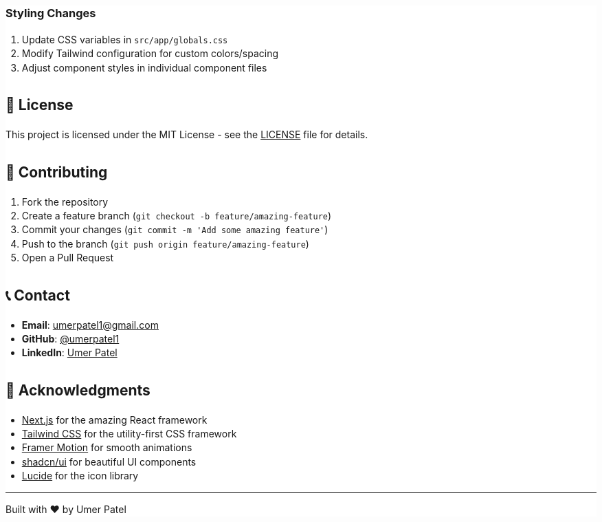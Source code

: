 ### Styling Changes
1. Update CSS variables in `src/app/globals.css`
2. Modify Tailwind configuration for custom colors/spacing
3. Adjust component styles in individual component files

## 📄 License

This project is licensed under the MIT License - see the [LICENSE](LICENSE) file for details.

## 🤝 Contributing

1. Fork the repository
2. Create a feature branch (`git checkout -b feature/amazing-feature`)
3. Commit your changes (`git commit -m 'Add some amazing feature'`)
4. Push to the branch (`git push origin feature/amazing-feature`)
5. Open a Pull Request

## 📞 Contact

- **Email**: umerpatel1@gmail.com
- **GitHub**: [@umerpatel1](https://github.com/umerpatel1)
- **LinkedIn**: [Umer Patel](https://linkedin.com/in/umerpatel1)

## 🙏 Acknowledgments

- [Next.js](https://nextjs.org/) for the amazing React framework
- [Tailwind CSS](https://tailwindcss.com/) for the utility-first CSS framework
- [Framer Motion](https://www.framer.com/motion/) for smooth animations
- [shadcn/ui](https://ui.shadcn.com/) for beautiful UI components
- [Lucide](https://lucide.dev/) for the icon library

---

Built with ❤️ by Umer Patel
